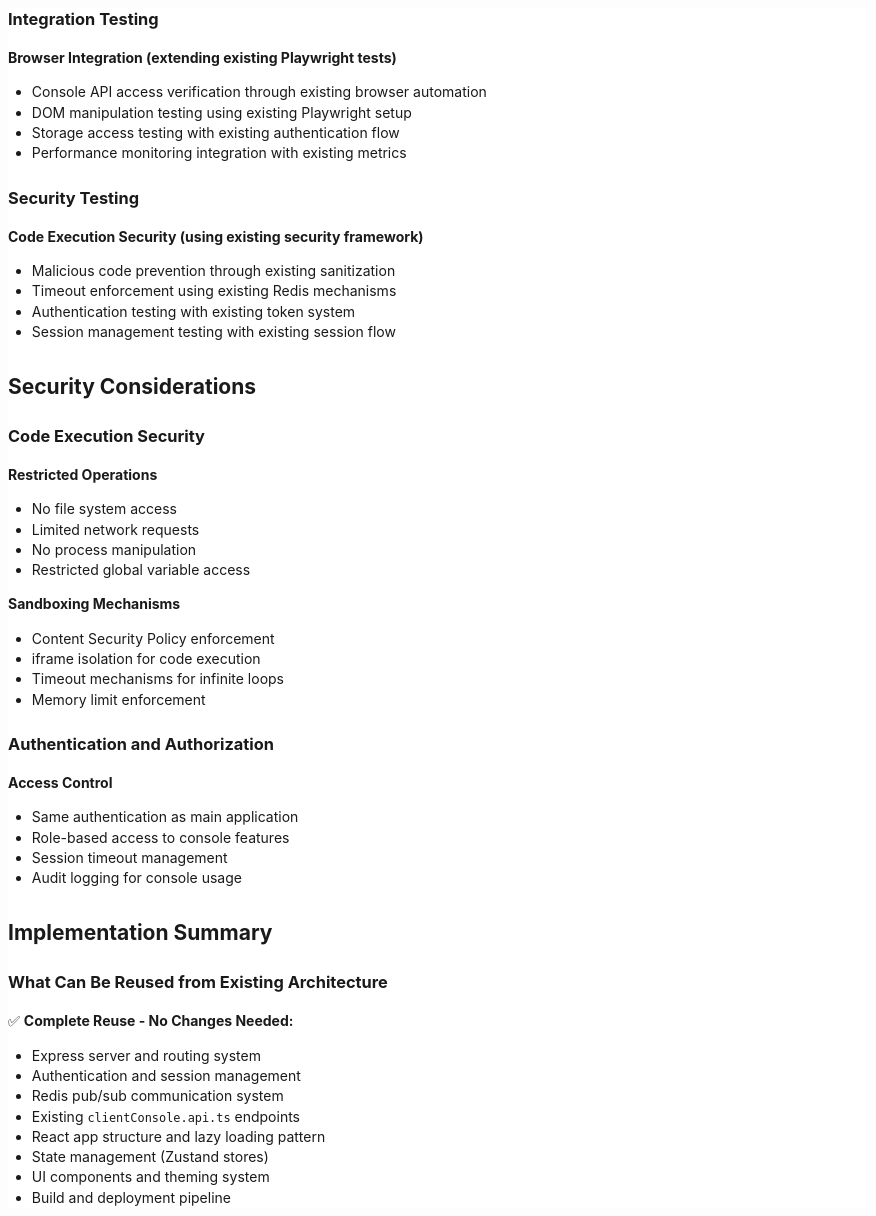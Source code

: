 ### Integration Testing

**Browser Integration (extending existing Playwright tests)**
- Console API access verification through existing browser automation
- DOM manipulation testing using existing Playwright setup
- Storage access testing with existing authentication flow
- Performance monitoring integration with existing metrics

### Security Testing

**Code Execution Security (using existing security framework)**
- Malicious code prevention through existing sanitization
- Timeout enforcement using existing Redis mechanisms
- Authentication testing with existing token system
- Session management testing with existing session flow

## Security Considerations

### Code Execution Security

**Restricted Operations**
- No file system access
- Limited network requests
- No process manipulation
- Restricted global variable access

**Sandboxing Mechanisms**
- Content Security Policy enforcement
- iframe isolation for code execution
- Timeout mechanisms for infinite loops
- Memory limit enforcement

### Authentication and Authorization

**Access Control**
- Same authentication as main application
- Role-based access to console features
- Session timeout management
- Audit logging for console usage

## Implementation Summary

### What Can Be Reused from Existing Architecture

✅ **Complete Reuse - No Changes Needed:**
- Express server and routing system
- Authentication and session management
- Redis pub/sub communication system
- Existing `clientConsole.api.ts` endpoints
- React app structure and lazy loading pattern
- State management (Zustand stores)
- UI components and theming system
- Build and deployment pipeline
